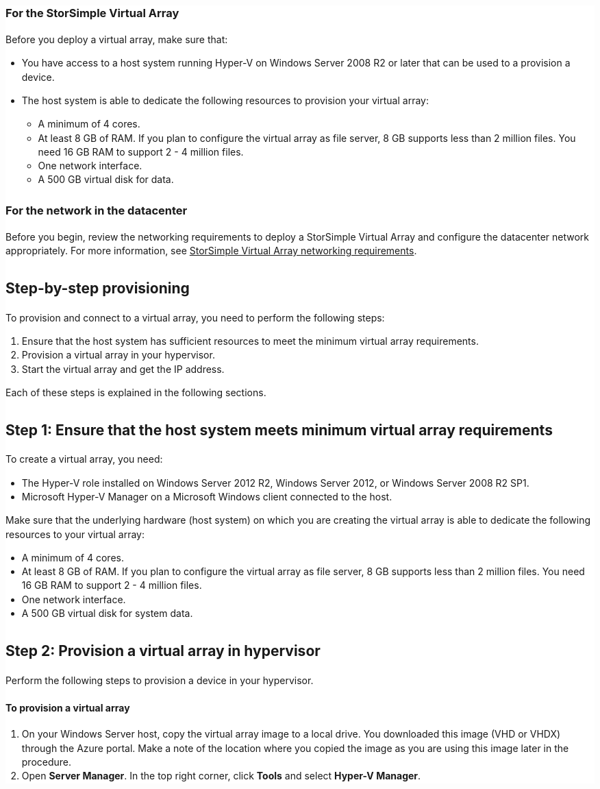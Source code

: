 ### For the StorSimple Virtual Array
Before you deploy a virtual array, make sure that:

* You have access to a host system running Hyper-V on Windows Server 2008 R2 or later that can be used to a provision a device.
* The host system is able to dedicate the following resources to provision your virtual array:

  * A minimum of 4 cores.
  * At least 8 GB of RAM. If you plan to configure the virtual array as file server, 8 GB supports less than 2 million files. You need 16 GB RAM to support 2 - 4 million files.
  * One network interface.
  * A 500 GB virtual disk for data.

### For the network in the datacenter
Before you begin, review the networking requirements to deploy a StorSimple Virtual Array and configure the datacenter network appropriately. For more information, see [StorSimple Virtual Array networking requirements](storsimple-ova-system-requirements.md#networking-requirements).

## Step-by-step provisioning
To provision and connect to a virtual array, you need to perform the following steps:

1. Ensure that the host system has sufficient resources to meet the minimum virtual array requirements.
2. Provision a virtual array in your hypervisor.
3. Start the virtual array and get the IP address.

Each of these steps is explained in the following sections.

## Step 1: Ensure that the host system meets minimum virtual array requirements
To create a virtual array, you need:

* The Hyper-V role installed on Windows Server 2012 R2, Windows Server 2012, or Windows Server 2008 R2 SP1.
* Microsoft Hyper-V Manager on a Microsoft Windows client connected to the host.

Make sure that the underlying hardware (host system) on which you are creating the virtual array is able to dedicate the following resources to your virtual array:

* A minimum of 4 cores.
* At least 8 GB of RAM. If you plan to configure the virtual array as file server, 8 GB supports less than 2 million files. You need 16 GB RAM to support 2 - 4 million files.
* One network interface.
* A 500 GB virtual disk for system data.

## Step 2: Provision a virtual array in hypervisor
Perform the following steps to provision a device in your hypervisor.

#### To provision a virtual array
1. On your Windows Server host, copy the virtual array image to a local drive. You downloaded this image (VHD or VHDX) through the Azure portal. Make a note of the location where you copied the image as you are using this image later in the procedure.
2. Open **Server Manager**. In the top right corner, click **Tools** and select **Hyper-V Manager**.
